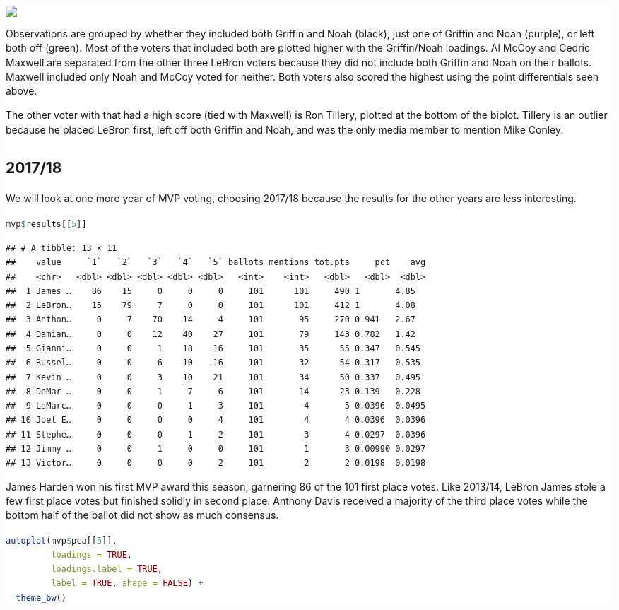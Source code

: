 <img src="{{< blogdown/postref >}}index_files/figure-html/unnamed-chunk-15-1.png" width="864" style="display: block; margin: auto;" />

Observations are grouped by whether they included both Griffin and Noah (black), just one of Griffin and Noah (purple), or left both off (green). Most of the voters that included both are plotted higher with the Griffin/Noah loadings. Al McCoy and Cedric Maxwell are separated from the other three LeBron voters because they did not include both Griffin and Noah on their ballots. Maxwell included only Noah and McCoy voted for neither. Both voters also scored the highest using the point differentials seen above.

The other voter with that had a high score (tied with Maxwell) is Ron Tillery, plotted at the bottom of the biplot. Tillery is an outlier because he placed LeBron first, left off both Griffin and Noah, and was the only media member to mention Mike Conley.


## 2017/18

We will look at one more year of MVP voting, choosing 2017/18 because the results for the other years are less interesting.


``` r
mvp$results[[5]]
```

```
## # A tibble: 13 × 11
##    value     `1`   `2`   `3`   `4`   `5` ballots mentions tot.pts     pct    avg
##    <chr>   <dbl> <dbl> <dbl> <dbl> <dbl>   <int>    <int>   <dbl>   <dbl>  <dbl>
##  1 James …    86    15     0     0     0     101      101     490 1       4.85  
##  2 LeBron…    15    79     7     0     0     101      101     412 1       4.08  
##  3 Anthon…     0     7    70    14     4     101       95     270 0.941   2.67  
##  4 Damian…     0     0    12    40    27     101       79     143 0.782   1.42  
##  5 Gianni…     0     0     1    18    16     101       35      55 0.347   0.545 
##  6 Russel…     0     0     6    10    16     101       32      54 0.317   0.535 
##  7 Kevin …     0     0     3    10    21     101       34      50 0.337   0.495 
##  8 DeMar …     0     0     1     7     6     101       14      23 0.139   0.228 
##  9 LaMarc…     0     0     0     1     3     101        4       5 0.0396  0.0495
## 10 Joel E…     0     0     0     0     4     101        4       4 0.0396  0.0396
## 11 Stephe…     0     0     0     1     2     101        3       4 0.0297  0.0396
## 12 Jimmy …     0     0     1     0     0     101        1       3 0.00990 0.0297
## 13 Victor…     0     0     0     0     2     101        2       2 0.0198  0.0198
```

James Harden won his first MVP award this season, garnering 86 of the 101 first place votes. Like 2013/14, LeBron James stole a few first place votes but finished solidly in second place. Anthony Davis received a majority of the third place votes while the bottom half of the ballot did not show as much consensus.


``` r
autoplot(mvp$pca[[5]],
         loadings = TRUE,
         loadings.label = TRUE,
         label = TRUE, shape = FALSE) +
  theme_bw()
```
